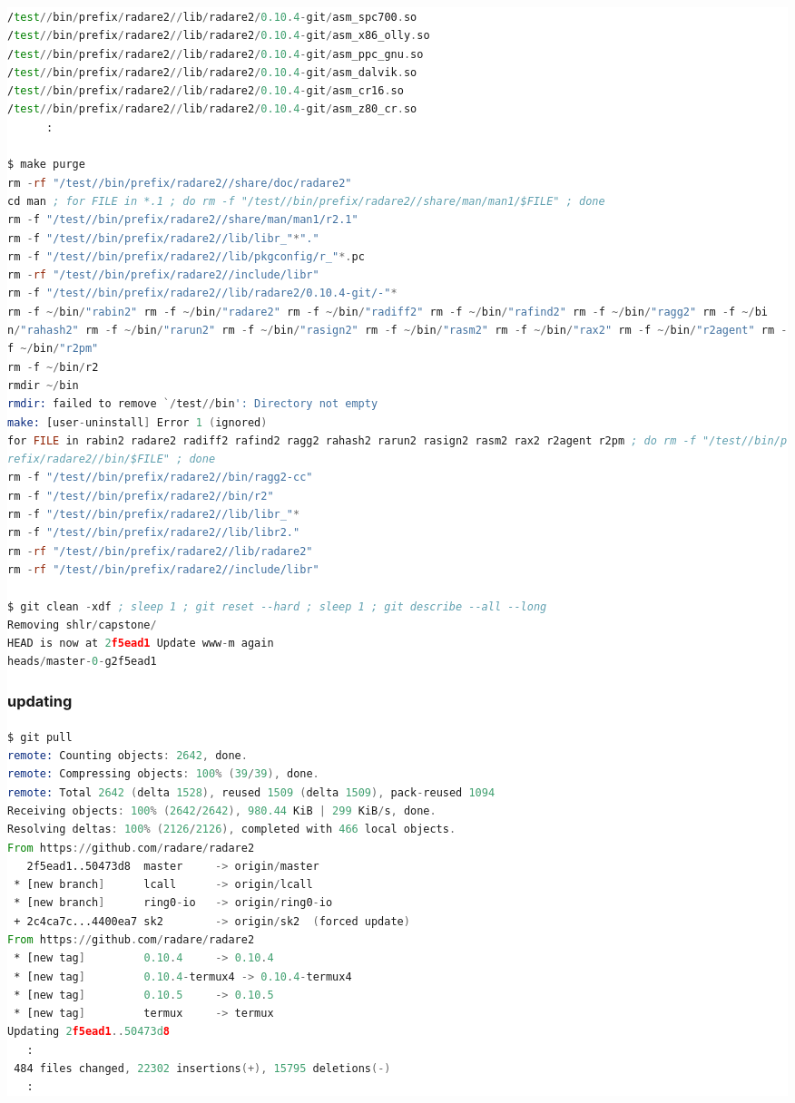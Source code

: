 ```asm
/test//bin/prefix/radare2//lib/radare2/0.10.4-git/asm_spc700.so
/test//bin/prefix/radare2//lib/radare2/0.10.4-git/asm_x86_olly.so
/test//bin/prefix/radare2//lib/radare2/0.10.4-git/asm_ppc_gnu.so
/test//bin/prefix/radare2//lib/radare2/0.10.4-git/asm_dalvik.so
/test//bin/prefix/radare2//lib/radare2/0.10.4-git/asm_cr16.so
/test//bin/prefix/radare2//lib/radare2/0.10.4-git/asm_z80_cr.so
      :
      
$ make purge
rm -rf "/test//bin/prefix/radare2//share/doc/radare2"
cd man ; for FILE in *.1 ; do rm -f "/test//bin/prefix/radare2//share/man/man1/$FILE" ; done
rm -f "/test//bin/prefix/radare2//share/man/man1/r2.1"
rm -f "/test//bin/prefix/radare2//lib/libr_"*"."
rm -f "/test//bin/prefix/radare2//lib/pkgconfig/r_"*.pc
rm -rf "/test//bin/prefix/radare2//include/libr"
rm -f "/test//bin/prefix/radare2//lib/radare2/0.10.4-git/-"*
rm -f ~/bin/"rabin2" rm -f ~/bin/"radare2" rm -f ~/bin/"radiff2" rm -f ~/bin/"rafind2" rm -f ~/bin/"ragg2" rm -f ~/bin/"rahash2" rm -f ~/bin/"rarun2" rm -f ~/bin/"rasign2" rm -f ~/bin/"rasm2" rm -f ~/bin/"rax2" rm -f ~/bin/"r2agent" rm -f ~/bin/"r2pm"
rm -f ~/bin/r2
rmdir ~/bin
rmdir: failed to remove `/test//bin': Directory not empty
make: [user-uninstall] Error 1 (ignored)
for FILE in rabin2 radare2 radiff2 rafind2 ragg2 rahash2 rarun2 rasign2 rasm2 rax2 r2agent r2pm ; do rm -f "/test//bin/prefix/radare2//bin/$FILE" ; done
rm -f "/test//bin/prefix/radare2//bin/ragg2-cc"
rm -f "/test//bin/prefix/radare2//bin/r2"
rm -f "/test//bin/prefix/radare2//lib/libr_"*
rm -f "/test//bin/prefix/radare2//lib/libr2."
rm -rf "/test//bin/prefix/radare2//lib/radare2"
rm -rf "/test//bin/prefix/radare2//include/libr"

$ git clean -xdf ; sleep 1 ; git reset --hard ; sleep 1 ; git describe --all --long
Removing shlr/capstone/
HEAD is now at 2f5ead1 Update www-m again
heads/master-0-g2f5ead1
```

### updating
```asm
$ git pull
remote: Counting objects: 2642, done.
remote: Compressing objects: 100% (39/39), done.
remote: Total 2642 (delta 1528), reused 1509 (delta 1509), pack-reused 1094
Receiving objects: 100% (2642/2642), 980.44 KiB | 299 KiB/s, done.
Resolving deltas: 100% (2126/2126), completed with 466 local objects.
From https://github.com/radare/radare2
   2f5ead1..50473d8  master     -> origin/master
 * [new branch]      lcall      -> origin/lcall
 * [new branch]      ring0-io   -> origin/ring0-io
 + 2c4ca7c...4400ea7 sk2        -> origin/sk2  (forced update)
From https://github.com/radare/radare2
 * [new tag]         0.10.4     -> 0.10.4
 * [new tag]         0.10.4-termux4 -> 0.10.4-termux4
 * [new tag]         0.10.5     -> 0.10.5
 * [new tag]         termux     -> termux
Updating 2f5ead1..50473d8
   :
 484 files changed, 22302 insertions(+), 15795 deletions(-)
   :
```
